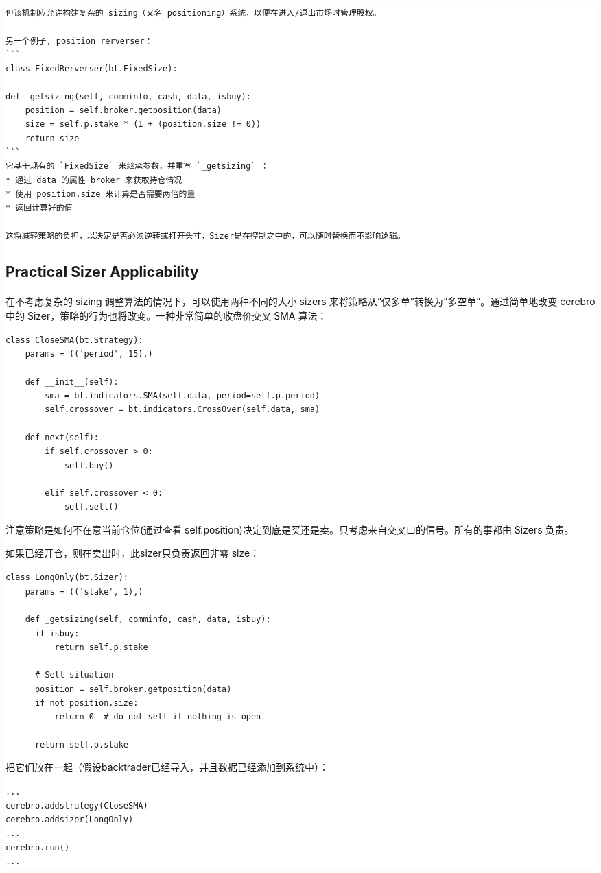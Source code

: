     但该机制应允许构建复杂的 sizing（又名 positioning）系统，以便在进入/退出市场时管理股权。

    另一个例子, position rerverser：
    ```
    class FixedRerverser(bt.FixedSize):

    def _getsizing(self, comminfo, cash, data, isbuy):
        position = self.broker.getposition(data)
        size = self.p.stake * (1 + (position.size != 0))
        return size
    ```
    它基于现有的 `FixedSize` 来继承参数，并重写 `_getsizing` ：
    * 通过 data 的属性 broker 来获取持仓情况
    * 使用 position.size 来计算是否需要两倍的量
    * 返回计算好的值

    这将减轻策略的负担，以决定是否必须逆转或打开头寸，Sizer是在控制之中的，可以随时替换而不影响逻辑。

## Practical Sizer Applicability
在不考虑复杂的 sizing 调整算法的情况下，可以使用两种不同的大小 sizers 来将策略从“仅多单”转换为“多空单”。通过简单地改变 cerebro 中的 Sizer，策略的行为也将改变。一种非常简单的收盘价交叉 SMA 算法：
```
class CloseSMA(bt.Strategy):
    params = (('period', 15),)

    def __init__(self):
        sma = bt.indicators.SMA(self.data, period=self.p.period)
        self.crossover = bt.indicators.CrossOver(self.data, sma)

    def next(self):
        if self.crossover > 0:
            self.buy()

        elif self.crossover < 0:
            self.sell()
```
注意策略是如何不在意当前仓位(通过查看 self.position)决定到底是买还是卖。只考虑来自交叉口的信号。所有的事都由 Sizers 负责。

如果已经开仓，则在卖出时，此sizer只负责返回非零 size：
```
class LongOnly(bt.Sizer):
    params = (('stake', 1),)

    def _getsizing(self, comminfo, cash, data, isbuy):
      if isbuy:
          return self.p.stake

      # Sell situation
      position = self.broker.getposition(data)
      if not position.size:
          return 0  # do not sell if nothing is open

      return self.p.stake
```
 把它们放在一起（假设backtrader已经导入，并且数据已经添加到系统中）：
```
...
cerebro.addstrategy(CloseSMA)
cerebro.addsizer(LongOnly)
...
cerebro.run()
...
```